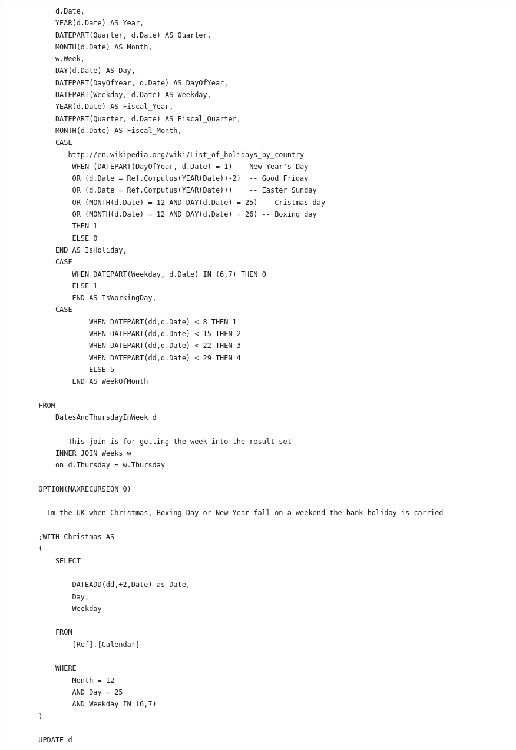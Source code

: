 ```
            d.Date,
            YEAR(d.Date) AS Year,
            DATEPART(Quarter, d.Date) AS Quarter,
            MONTH(d.Date) AS Month,
            w.Week,
            DAY(d.Date) AS Day,
            DATEPART(DayOfYear, d.Date) AS DayOfYear,
            DATEPART(Weekday, d.Date) AS Weekday,
            YEAR(d.Date) AS Fiscal_Year,
            DATEPART(Quarter, d.Date) AS Fiscal_Quarter,
            MONTH(d.Date) AS Fiscal_Month,
            CASE
            -- http://en.wikipedia.org/wiki/List_of_holidays_by_country
                WHEN (DATEPART(DayOfYear, d.Date) = 1) -- New Year's Day
                OR (d.Date = Ref.Computus(YEAR(Date))-2)  -- Good Friday
                OR (d.Date = Ref.Computus(YEAR(Date)))    -- Easter Sunday
                OR (MONTH(d.Date) = 12 AND DAY(d.Date) = 25) -- Cristmas day
                OR (MONTH(d.Date) = 12 AND DAY(d.Date) = 26) -- Boxing day
                THEN 1
                ELSE 0
            END AS IsHoliday,
            CASE 
                WHEN DATEPART(Weekday, d.Date) IN (6,7) THEN 0
                ELSE 1
                END AS IsWorkingDay,
            CASE	
                    WHEN DATEPART(dd,d.Date) < 8 THEN 1
                    WHEN DATEPART(dd,d.Date) < 15 THEN 2
                    WHEN DATEPART(dd,d.Date) < 22 THEN 3
                    WHEN DATEPART(dd,d.Date) < 29 THEN 4
                    ELSE 5
                END AS WeekOfMonth

        FROM 
            DatesAndThursdayInWeek d

            -- This join is for getting the week into the result set
            INNER JOIN Weeks w
            on d.Thursday = w.Thursday

        OPTION(MAXRECURSION 0)

        --Im the UK when Christmas, Boxing Day or New Year fall on a weekend the bank holiday is carried 

        ;WITH Christmas AS
        (
            SELECT 

                DATEADD(dd,+2,Date) as Date,
                Day,
                Weekday

            FROM 
                [Ref].[Calendar]

            WHERE 
                Month = 12
                AND Day = 25
                AND Weekday IN (6,7)
        )

        UPDATE d
```